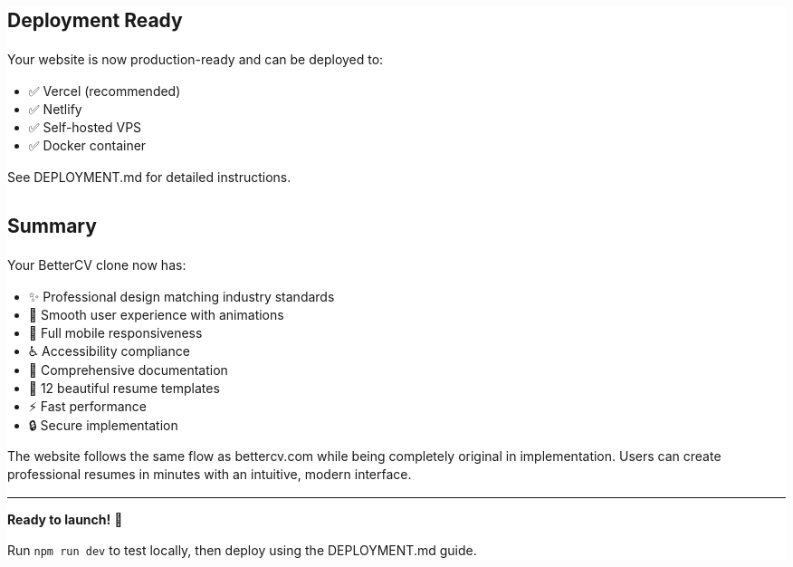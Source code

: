 ## Deployment Ready

Your website is now production-ready and can be deployed to:
- ✅ Vercel (recommended)
- ✅ Netlify
- ✅ Self-hosted VPS
- ✅ Docker container

See DEPLOYMENT.md for detailed instructions.

## Summary

Your BetterCV clone now has:
- ✨ Professional design matching industry standards
- 🚀 Smooth user experience with animations
- 📱 Full mobile responsiveness
- ♿ Accessibility compliance
- 📄 Comprehensive documentation
- 🎨 12 beautiful resume templates
- ⚡ Fast performance
- 🔒 Secure implementation

The website follows the same flow as bettercv.com while being completely original in implementation. Users can create professional resumes in minutes with an intuitive, modern interface.

---

**Ready to launch!** 🎉

Run `npm run dev` to test locally, then deploy using the DEPLOYMENT.md guide.
